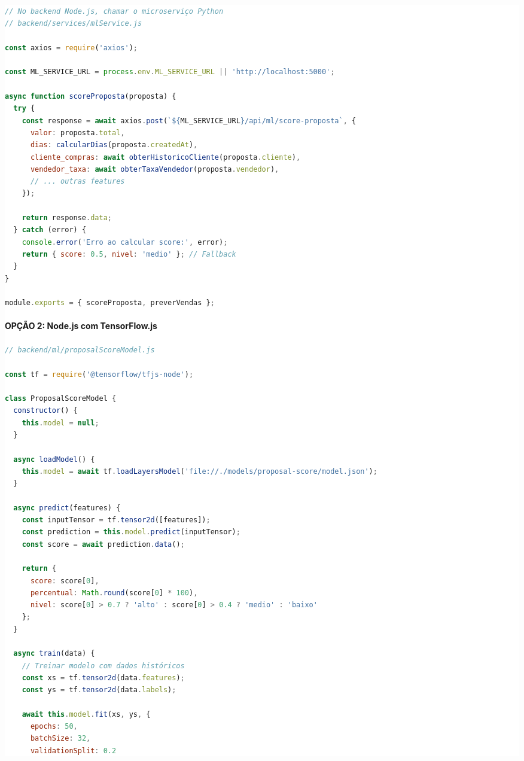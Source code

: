 ```javascript
// No backend Node.js, chamar o microserviço Python
// backend/services/mlService.js

const axios = require('axios');

const ML_SERVICE_URL = process.env.ML_SERVICE_URL || 'http://localhost:5000';

async function scoreProposta(proposta) {
  try {
    const response = await axios.post(`${ML_SERVICE_URL}/api/ml/score-proposta`, {
      valor: proposta.total,
      dias: calcularDias(proposta.createdAt),
      cliente_compras: await obterHistoricoCliente(proposta.cliente),
      vendedor_taxa: await obterTaxaVendedor(proposta.vendedor),
      // ... outras features
    });
    
    return response.data;
  } catch (error) {
    console.error('Erro ao calcular score:', error);
    return { score: 0.5, nivel: 'medio' }; // Fallback
  }
}

module.exports = { scoreProposta, preverVendas };
```

#### OPÇÃO 2: Node.js com TensorFlow.js

```javascript
// backend/ml/proposalScoreModel.js

const tf = require('@tensorflow/tfjs-node');

class ProposalScoreModel {
  constructor() {
    this.model = null;
  }
  
  async loadModel() {
    this.model = await tf.loadLayersModel('file://./models/proposal-score/model.json');
  }
  
  async predict(features) {
    const inputTensor = tf.tensor2d([features]);
    const prediction = this.model.predict(inputTensor);
    const score = await prediction.data();
    
    return {
      score: score[0],
      percentual: Math.round(score[0] * 100),
      nivel: score[0] > 0.7 ? 'alto' : score[0] > 0.4 ? 'medio' : 'baixo'
    };
  }
  
  async train(data) {
    // Treinar modelo com dados históricos
    const xs = tf.tensor2d(data.features);
    const ys = tf.tensor2d(data.labels);
    
    await this.model.fit(xs, ys, {
      epochs: 50,
      batchSize: 32,
      validationSplit: 0.2
```